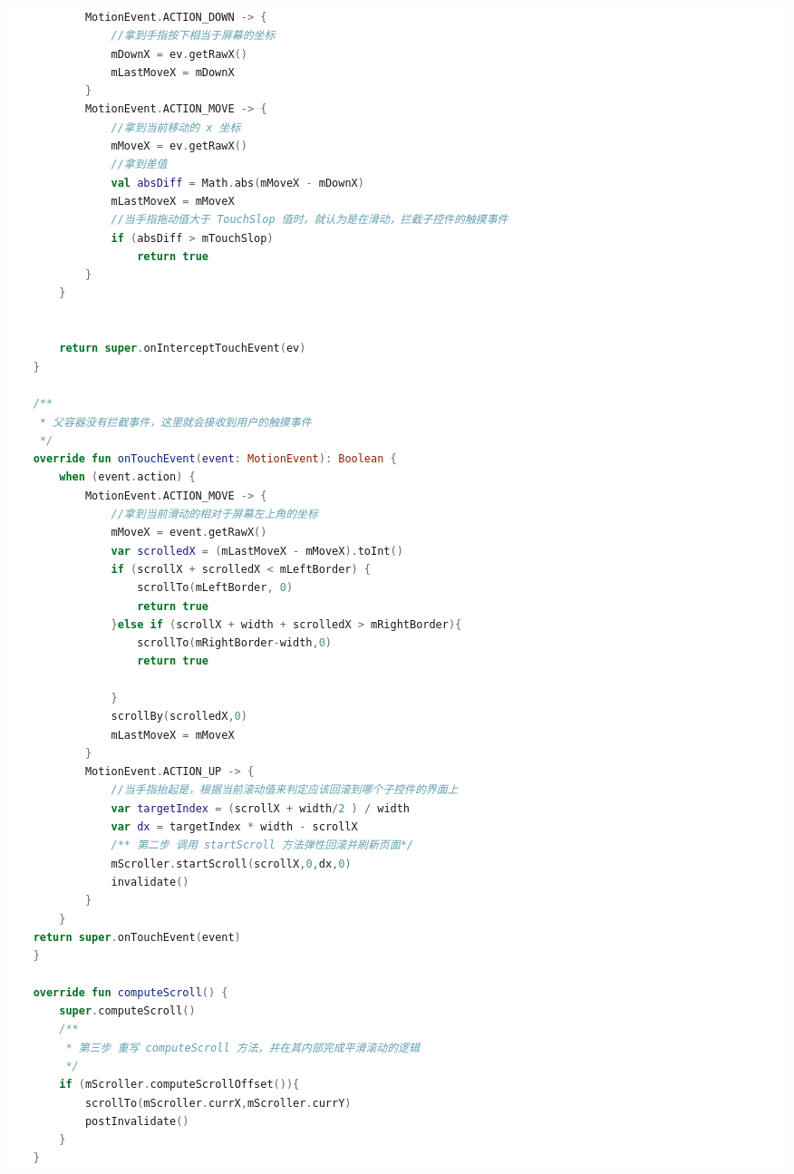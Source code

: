 ```kotlin
            MotionEvent.ACTION_DOWN -> {
                //拿到手指按下相当于屏幕的坐标
                mDownX = ev.getRawX()
                mLastMoveX = mDownX
            }
            MotionEvent.ACTION_MOVE -> {
                //拿到当前移动的 x 坐标
                mMoveX = ev.getRawX()
                //拿到差值
                val absDiff = Math.abs(mMoveX - mDownX)
                mLastMoveX = mMoveX
                //当手指拖动值大于 TouchSlop 值时，就认为是在滑动，拦截子控件的触摸事件
                if (absDiff > mTouchSlop)
                    return true
            }
        }


        return super.onInterceptTouchEvent(ev)
    }

    /**
     * 父容器没有拦截事件，这里就会接收到用户的触摸事件
     */
    override fun onTouchEvent(event: MotionEvent): Boolean {
        when (event.action) {
            MotionEvent.ACTION_MOVE -> {
                //拿到当前滑动的相对于屏幕左上角的坐标
                mMoveX = event.getRawX()
                var scrolledX = (mLastMoveX - mMoveX).toInt()
                if (scrollX + scrolledX < mLeftBorder) {
                    scrollTo(mLeftBorder, 0)
                    return true
                }else if (scrollX + width + scrolledX > mRightBorder){
                    scrollTo(mRightBorder-width,0)
                    return true

                }
                scrollBy(scrolledX,0)
                mLastMoveX = mMoveX
            }
            MotionEvent.ACTION_UP -> {
                //当手指抬起是，根据当前滚动值来判定应该回滚到哪个子控件的界面上
                var targetIndex = (scrollX + width/2 ) / width
                var dx = targetIndex * width - scrollX
                /** 第二步 调用 startScroll 方法弹性回滚并刷新页面*/
                mScroller.startScroll(scrollX,0,dx,0)
                invalidate()
            }
        }
    return super.onTouchEvent(event)
    }

    override fun computeScroll() {
        super.computeScroll()
        /**
         * 第三步 重写 computeScroll 方法，并在其内部完成平滑滚动的逻辑
         */
        if (mScroller.computeScrollOffset()){
            scrollTo(mScroller.currX,mScroller.currY)
            postInvalidate()
        }
    }
```